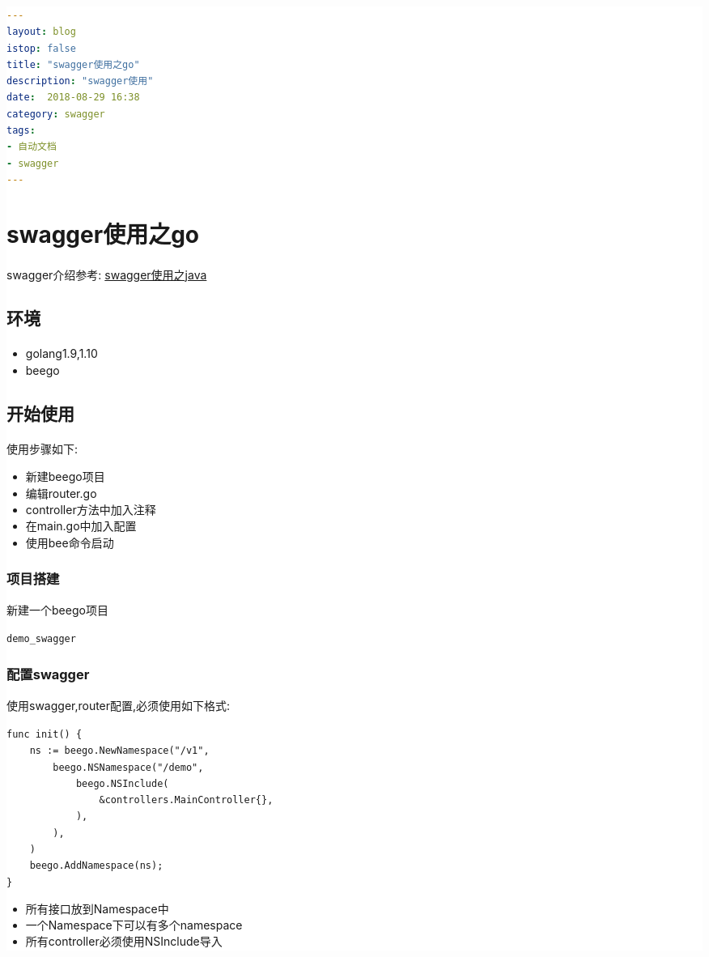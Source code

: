 ```yaml
---
layout: blog
istop: false
title: "swagger使用之go"
description: "swagger使用"
date:  2018-08-29 16:38
category: swagger
tags:
- 自动文档
- swagger
---
```



# swagger使用之go

swagger介绍参考: [swagger使用之java](https://www.nblib.org/2018/08/29/swagger%E4%BD%BF%E7%94%A8%E4%B9%8Bjava.html)

## 环境
* golang1.9,1.10
* beego

## 开始使用
使用步骤如下:
* 新建beego项目
* 编辑router.go
* controller方法中加入注释
* 在main.go中加入配置
* 使用bee命令启动
### 项目搭建
新建一个beego项目
```
demo_swagger
```
### 配置swagger
使用swagger,router配置,必须使用如下格式:
```
func init() {
	ns := beego.NewNamespace("/v1",
		beego.NSNamespace("/demo",
			beego.NSInclude(
				&controllers.MainController{},
			),
		),
	)
	beego.AddNamespace(ns);
}
```
* 所有接口放到Namespace中
* 一个Namespace下可以有多个namespace
* 所有controller必须使用NSInclude导入
